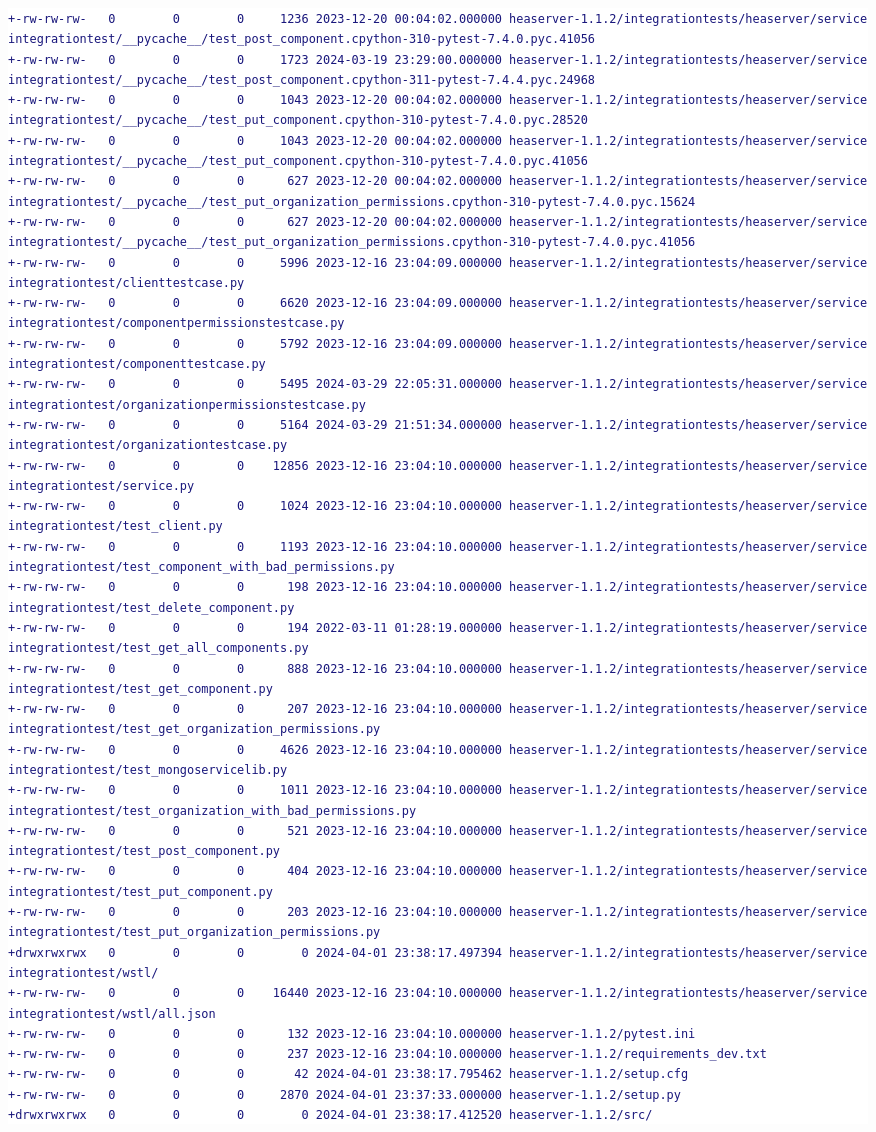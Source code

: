 ```diff
+-rw-rw-rw-   0        0        0     1236 2023-12-20 00:04:02.000000 heaserver-1.1.2/integrationtests/heaserver/serviceintegrationtest/__pycache__/test_post_component.cpython-310-pytest-7.4.0.pyc.41056
+-rw-rw-rw-   0        0        0     1723 2024-03-19 23:29:00.000000 heaserver-1.1.2/integrationtests/heaserver/serviceintegrationtest/__pycache__/test_post_component.cpython-311-pytest-7.4.4.pyc.24968
+-rw-rw-rw-   0        0        0     1043 2023-12-20 00:04:02.000000 heaserver-1.1.2/integrationtests/heaserver/serviceintegrationtest/__pycache__/test_put_component.cpython-310-pytest-7.4.0.pyc.28520
+-rw-rw-rw-   0        0        0     1043 2023-12-20 00:04:02.000000 heaserver-1.1.2/integrationtests/heaserver/serviceintegrationtest/__pycache__/test_put_component.cpython-310-pytest-7.4.0.pyc.41056
+-rw-rw-rw-   0        0        0      627 2023-12-20 00:04:02.000000 heaserver-1.1.2/integrationtests/heaserver/serviceintegrationtest/__pycache__/test_put_organization_permissions.cpython-310-pytest-7.4.0.pyc.15624
+-rw-rw-rw-   0        0        0      627 2023-12-20 00:04:02.000000 heaserver-1.1.2/integrationtests/heaserver/serviceintegrationtest/__pycache__/test_put_organization_permissions.cpython-310-pytest-7.4.0.pyc.41056
+-rw-rw-rw-   0        0        0     5996 2023-12-16 23:04:09.000000 heaserver-1.1.2/integrationtests/heaserver/serviceintegrationtest/clienttestcase.py
+-rw-rw-rw-   0        0        0     6620 2023-12-16 23:04:09.000000 heaserver-1.1.2/integrationtests/heaserver/serviceintegrationtest/componentpermissionstestcase.py
+-rw-rw-rw-   0        0        0     5792 2023-12-16 23:04:09.000000 heaserver-1.1.2/integrationtests/heaserver/serviceintegrationtest/componenttestcase.py
+-rw-rw-rw-   0        0        0     5495 2024-03-29 22:05:31.000000 heaserver-1.1.2/integrationtests/heaserver/serviceintegrationtest/organizationpermissionstestcase.py
+-rw-rw-rw-   0        0        0     5164 2024-03-29 21:51:34.000000 heaserver-1.1.2/integrationtests/heaserver/serviceintegrationtest/organizationtestcase.py
+-rw-rw-rw-   0        0        0    12856 2023-12-16 23:04:10.000000 heaserver-1.1.2/integrationtests/heaserver/serviceintegrationtest/service.py
+-rw-rw-rw-   0        0        0     1024 2023-12-16 23:04:10.000000 heaserver-1.1.2/integrationtests/heaserver/serviceintegrationtest/test_client.py
+-rw-rw-rw-   0        0        0     1193 2023-12-16 23:04:10.000000 heaserver-1.1.2/integrationtests/heaserver/serviceintegrationtest/test_component_with_bad_permissions.py
+-rw-rw-rw-   0        0        0      198 2023-12-16 23:04:10.000000 heaserver-1.1.2/integrationtests/heaserver/serviceintegrationtest/test_delete_component.py
+-rw-rw-rw-   0        0        0      194 2022-03-11 01:28:19.000000 heaserver-1.1.2/integrationtests/heaserver/serviceintegrationtest/test_get_all_components.py
+-rw-rw-rw-   0        0        0      888 2023-12-16 23:04:10.000000 heaserver-1.1.2/integrationtests/heaserver/serviceintegrationtest/test_get_component.py
+-rw-rw-rw-   0        0        0      207 2023-12-16 23:04:10.000000 heaserver-1.1.2/integrationtests/heaserver/serviceintegrationtest/test_get_organization_permissions.py
+-rw-rw-rw-   0        0        0     4626 2023-12-16 23:04:10.000000 heaserver-1.1.2/integrationtests/heaserver/serviceintegrationtest/test_mongoservicelib.py
+-rw-rw-rw-   0        0        0     1011 2023-12-16 23:04:10.000000 heaserver-1.1.2/integrationtests/heaserver/serviceintegrationtest/test_organization_with_bad_permissions.py
+-rw-rw-rw-   0        0        0      521 2023-12-16 23:04:10.000000 heaserver-1.1.2/integrationtests/heaserver/serviceintegrationtest/test_post_component.py
+-rw-rw-rw-   0        0        0      404 2023-12-16 23:04:10.000000 heaserver-1.1.2/integrationtests/heaserver/serviceintegrationtest/test_put_component.py
+-rw-rw-rw-   0        0        0      203 2023-12-16 23:04:10.000000 heaserver-1.1.2/integrationtests/heaserver/serviceintegrationtest/test_put_organization_permissions.py
+drwxrwxrwx   0        0        0        0 2024-04-01 23:38:17.497394 heaserver-1.1.2/integrationtests/heaserver/serviceintegrationtest/wstl/
+-rw-rw-rw-   0        0        0    16440 2023-12-16 23:04:10.000000 heaserver-1.1.2/integrationtests/heaserver/serviceintegrationtest/wstl/all.json
+-rw-rw-rw-   0        0        0      132 2023-12-16 23:04:10.000000 heaserver-1.1.2/pytest.ini
+-rw-rw-rw-   0        0        0      237 2023-12-16 23:04:10.000000 heaserver-1.1.2/requirements_dev.txt
+-rw-rw-rw-   0        0        0       42 2024-04-01 23:38:17.795462 heaserver-1.1.2/setup.cfg
+-rw-rw-rw-   0        0        0     2870 2024-04-01 23:37:33.000000 heaserver-1.1.2/setup.py
+drwxrwxrwx   0        0        0        0 2024-04-01 23:38:17.412520 heaserver-1.1.2/src/
```